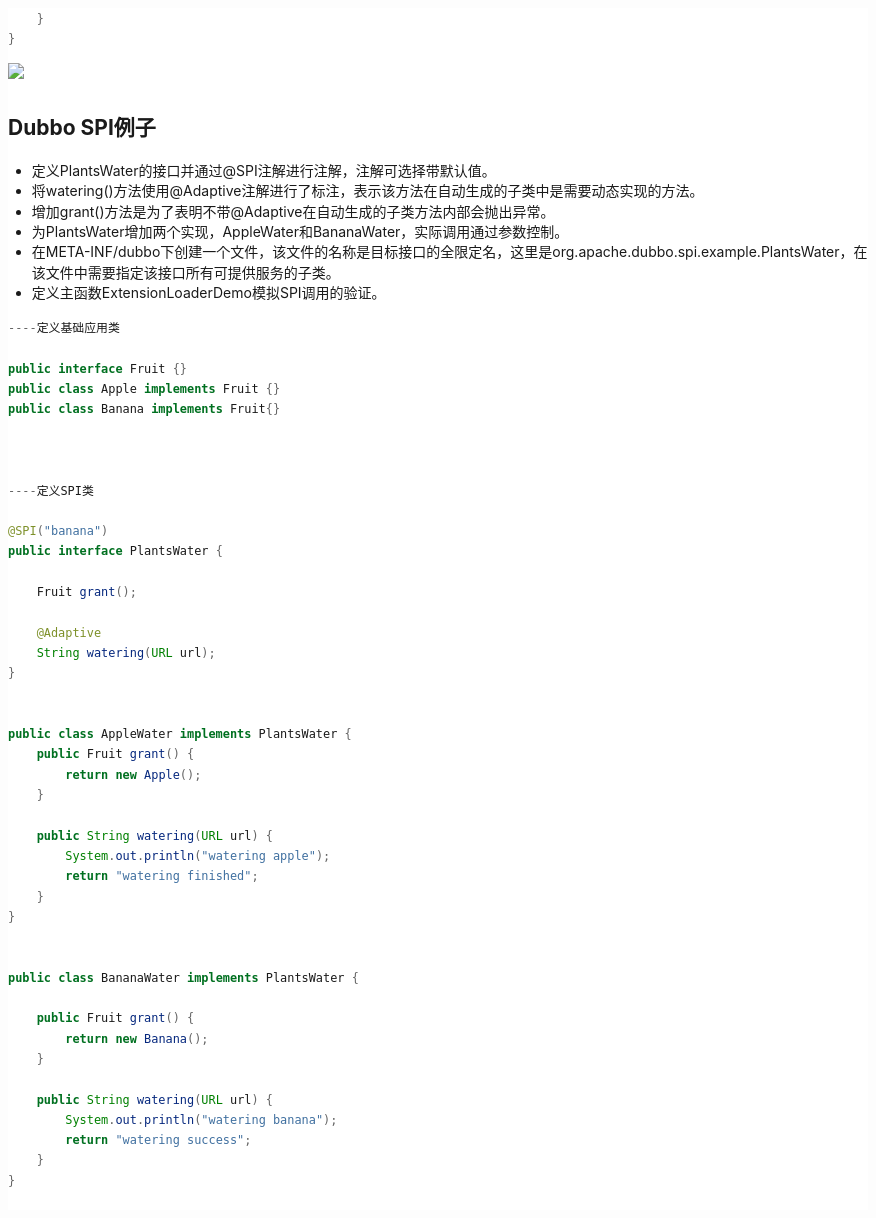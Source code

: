 ```java
    }
}
```

![](https://cdn.jsdelivr.net/gh/zrgzs/images@main/images/20230907220255.jpg)


## Dubbo SPI例子

- 定义PlantsWater的接口并通过@SPI注解进行注解，注解可选择带默认值。
- 将watering()方法使用@Adaptive注解进行了标注，表示该方法在自动生成的子类中是需要动态实现的方法。
- 增加grant()方法是为了表明不带@Adaptive在自动生成的子类方法内部会抛出异常。
- 为PlantsWater增加两个实现，AppleWater和BananaWater，实际调用通过参数控制。
- 在META-INF/dubbo下创建一个文件，该文件的名称是目标接口的全限定名，这里是org.apache.dubbo.spi.example.PlantsWater，在该文件中需要指定该接口所有可提供服务的子类。
- 定义主函数ExtensionLoaderDemo模拟SPI调用的验证。

```java
----定义基础应用类

public interface Fruit {}
public class Apple implements Fruit {}
public class Banana implements Fruit{}



----定义SPI类

@SPI("banana")
public interface PlantsWater {

    Fruit grant();

    @Adaptive
    String watering(URL url);
}


public class AppleWater implements PlantsWater {
    public Fruit grant() {
        return new Apple();
    }

    public String watering(URL url) {
        System.out.println("watering apple");
        return "watering finished";
    }
}


public class BananaWater implements PlantsWater {

    public Fruit grant() {
        return new Banana();
    }

    public String watering(URL url) {
        System.out.println("watering banana");
        return "watering success";
    }
}



```